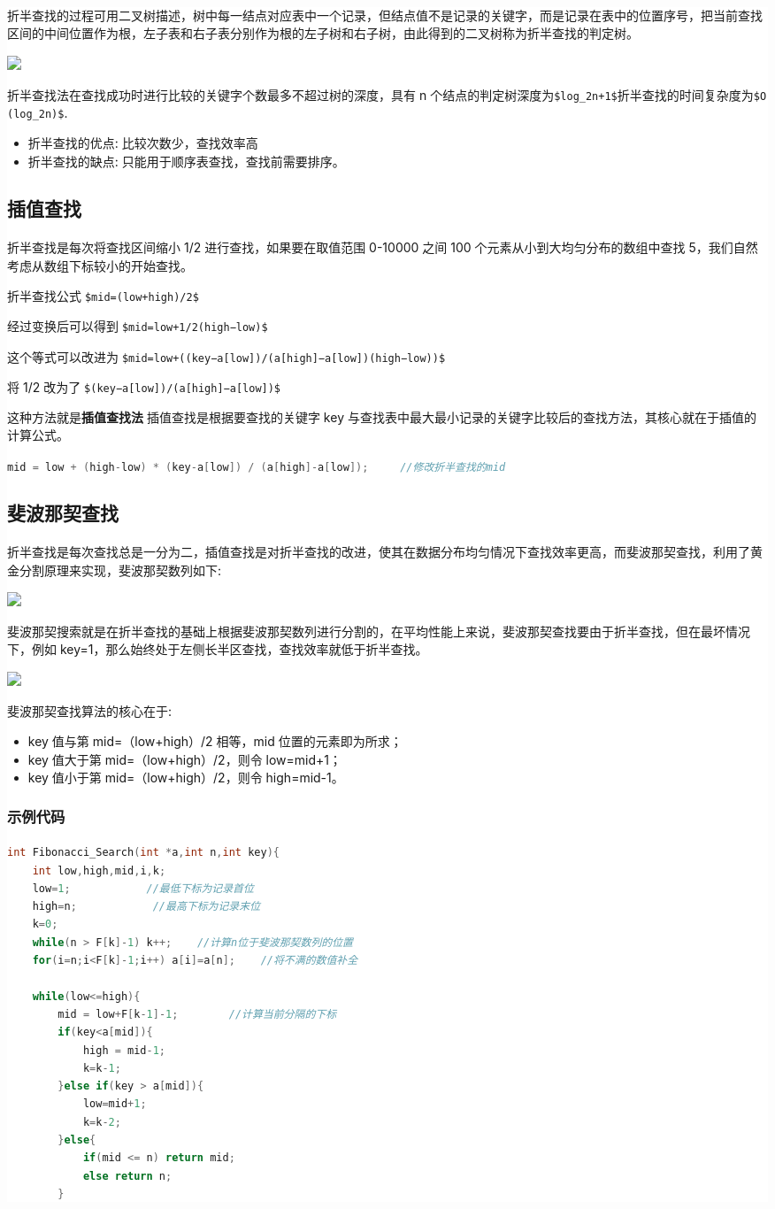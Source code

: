 折半查找的过程可用二叉树描述，树中每一结点对应表中一个记录，但结点值不是记录的关键字，而是记录在表中的位置序号，把当前查找区间的中间位置作为根，左子表和右子表分别作为根的左子树和右子树，由此得到的二叉树称为折半查找的判定树。

![](../static/OThhbUrpjob4dyxcWmfcvhDLnMb.png)

折半查找法在查找成功时进行比较的关键字个数最多不超过树的深度，具有 n 个结点的判定树深度为`$log_2n+1$`折半查找的时间复杂度为`$O(log_2n)$`.

- 折半查找的优点: 比较次数少，查找效率高
- 折半查找的缺点: 只能用于顺序表查找，查找前需要排序。

## 插值查找

折半查找是每次将查找区间缩小 1/2 进行查找，如果要在取值范围 0-10000 之间 100 个元素从小到大均匀分布的数组中查找 5，我们自然考虑从数组下标较小的开始查找。

折半查找公式 `$mid=(low+high)/2$`

经过变换后可以得到 `$mid=low+1/2(high−low)$`

这个等式可以改进为 `$mid=low+((key−a[low])/(a[high]−a[low])(high−low))$`

将 1/2 改为了 `$(key−a[low])/(a[high]−a[low])$`

这种方法就是**插值查找法**
插值查找是根据要查找的关键字 key 与查找表中最大最小记录的关键字比较后的查找方法，其核心就在于插值的计算公式。

```c
mid = low + (high-low) * (key-a[low]) / (a[high]-a[low]);     //修改折半查找的mid
```

## 斐波那契查找

折半查找是每次查找总是一分为二，插值查找是对折半查找的改进，使其在数据分布均匀情况下查找效率更高，而斐波那契查找，利用了黄金分割原理来实现，斐波那契数列如下:

![](../static/Ejy0biYQXo1HNtxNZbycJHnTnJd.png)

斐波那契搜索就是在折半查找的基础上根据斐波那契数列进行分割的，在平均性能上来说，斐波那契查找要由于折半查找，但在最坏情况下，例如 key=1，那么始终处于左侧长半区查找，查找效率就低于折半查找。

![](../static/TYmXbqSpPovmT5xmxhpcPHIZnlg.png)

斐波那契查找算法的核心在于:

- key 值与第 mid=（low+high）/2 相等，mid 位置的元素即为所求；
- key 值大于第 mid=（low+high）/2，则令 low=mid+1；
- key 值小于第 mid=（low+high）/2，则令 high=mid-1。

### 示例代码

```c
int Fibonacci_Search(int *a,int n,int key){
    int low,high,mid,i,k;
    low=1;            //最低下标为记录首位
    high=n;            //最高下标为记录末位
    k=0;
    while(n > F[k]-1) k++;    //计算n位于斐波那契数列的位置
    for(i=n;i<F[k]-1;i++) a[i]=a[n];    //将不满的数值补全

    while(low<=high){
        mid = low+F[k-1]-1;        //计算当前分隔的下标
        if(key<a[mid]){
            high = mid-1;
            k=k-1;
        }else if(key > a[mid]){
            low=mid+1;
            k=k-2;
        }else{
            if(mid <= n) return mid;
            else return n;
        }
```